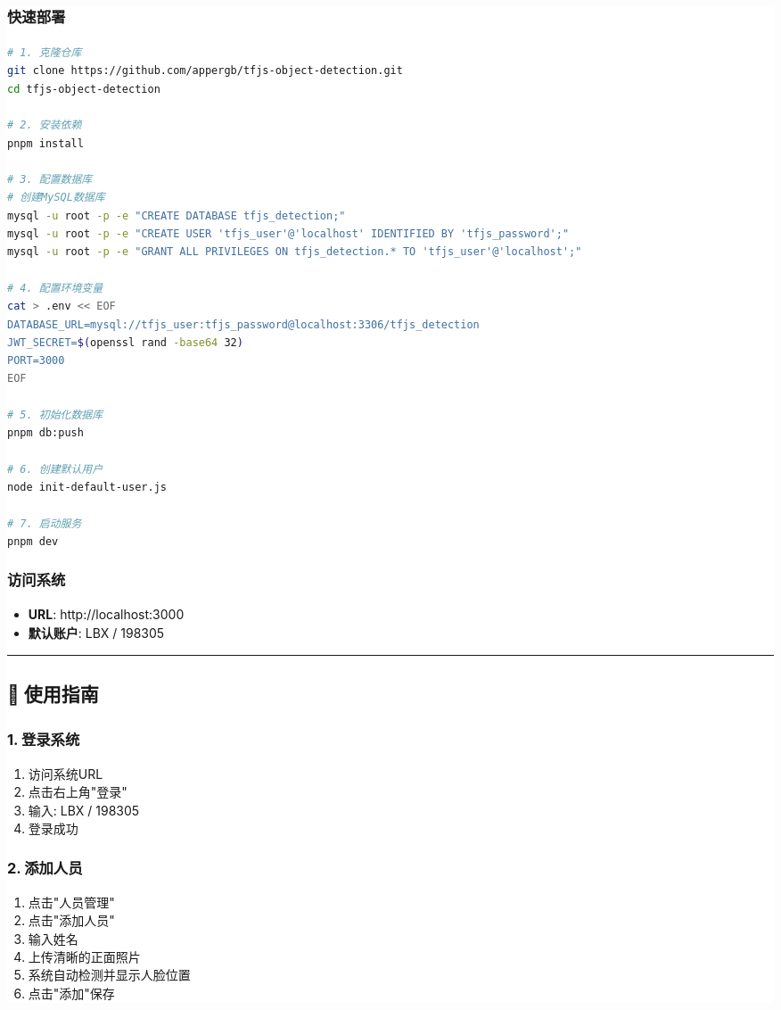 ### 快速部署
```bash
# 1. 克隆仓库
git clone https://github.com/appergb/tfjs-object-detection.git
cd tfjs-object-detection

# 2. 安装依赖
pnpm install

# 3. 配置数据库
# 创建MySQL数据库
mysql -u root -p -e "CREATE DATABASE tfjs_detection;"
mysql -u root -p -e "CREATE USER 'tfjs_user'@'localhost' IDENTIFIED BY 'tfjs_password';"
mysql -u root -p -e "GRANT ALL PRIVILEGES ON tfjs_detection.* TO 'tfjs_user'@'localhost';"

# 4. 配置环境变量
cat > .env << EOF
DATABASE_URL=mysql://tfjs_user:tfjs_password@localhost:3306/tfjs_detection
JWT_SECRET=$(openssl rand -base64 32)
PORT=3000
EOF

# 5. 初始化数据库
pnpm db:push

# 6. 创建默认用户
node init-default-user.js

# 7. 启动服务
pnpm dev
```

### 访问系统
- **URL**: http://localhost:3000
- **默认账户**: LBX / 198305

---

## 📝 使用指南

### 1. 登录系统
1. 访问系统URL
2. 点击右上角"登录"
3. 输入: LBX / 198305
4. 登录成功

### 2. 添加人员
1. 点击"人员管理"
2. 点击"添加人员"
3. 输入姓名
4. 上传清晰的正面照片
5. 系统自动检测并显示人脸位置
6. 点击"添加"保存

